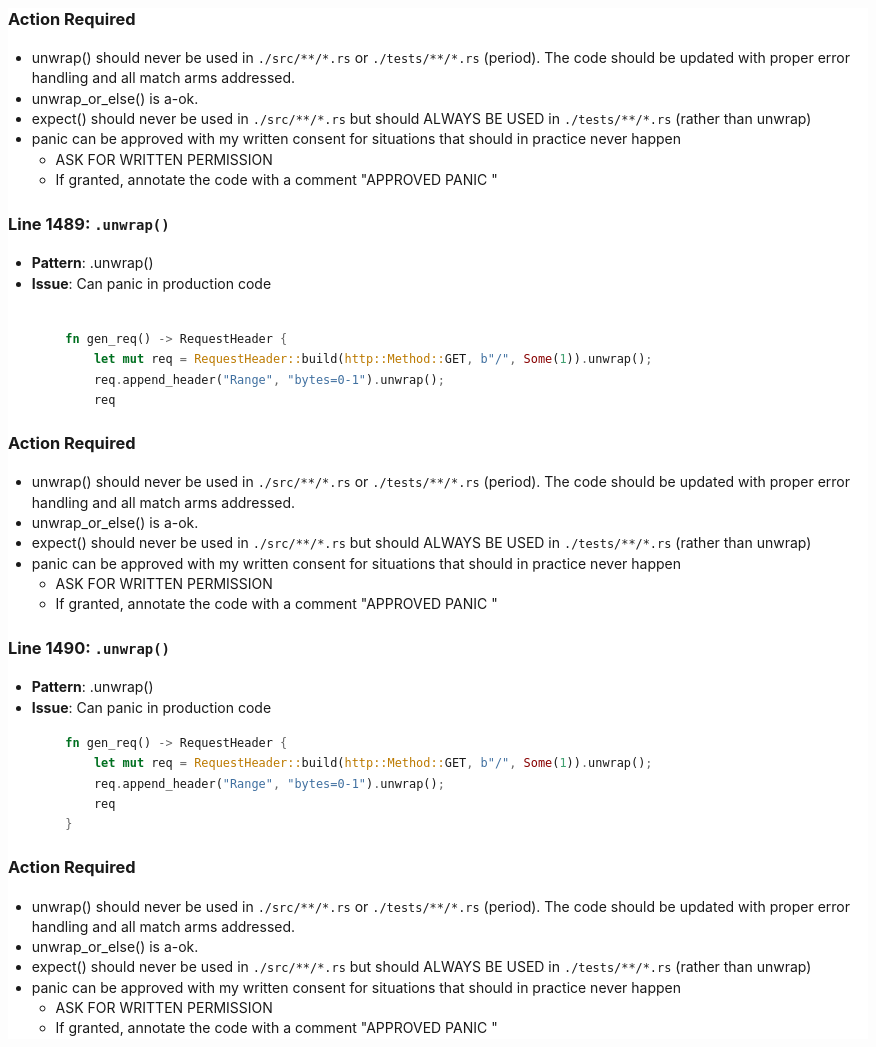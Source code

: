 ### Action Required

- unwrap() should never be used in `./src/**/*.rs` or `./tests/**/*.rs` (period). The code should be updated with proper error handling and all match arms addressed.
- unwrap_or_else() is a-ok. 
- expect() should never be used in `./src/**/*.rs` but should ALWAYS BE USED in `./tests/**/*.rs` (rather than unwrap)
- panic can be approved with my written consent for situations that should in practice never happen  
  - ASK FOR WRITTEN PERMISSION
  - If granted, annotate the code with a comment "APPROVED PANIC "


### Line 1489: `.unwrap()`

- **Pattern**: .unwrap()
- **Issue**: Can panic in production code

```rust

        fn gen_req() -> RequestHeader {
            let mut req = RequestHeader::build(http::Method::GET, b"/", Some(1)).unwrap();
            req.append_header("Range", "bytes=0-1").unwrap();
            req
```

### Action Required

- unwrap() should never be used in `./src/**/*.rs` or `./tests/**/*.rs` (period). The code should be updated with proper error handling and all match arms addressed.
- unwrap_or_else() is a-ok. 
- expect() should never be used in `./src/**/*.rs` but should ALWAYS BE USED in `./tests/**/*.rs` (rather than unwrap)
- panic can be approved with my written consent for situations that should in practice never happen  
  - ASK FOR WRITTEN PERMISSION
  - If granted, annotate the code with a comment "APPROVED PANIC "


### Line 1490: `.unwrap()`

- **Pattern**: .unwrap()
- **Issue**: Can panic in production code

```rust
        fn gen_req() -> RequestHeader {
            let mut req = RequestHeader::build(http::Method::GET, b"/", Some(1)).unwrap();
            req.append_header("Range", "bytes=0-1").unwrap();
            req
        }
```

### Action Required

- unwrap() should never be used in `./src/**/*.rs` or `./tests/**/*.rs` (period). The code should be updated with proper error handling and all match arms addressed.
- unwrap_or_else() is a-ok. 
- expect() should never be used in `./src/**/*.rs` but should ALWAYS BE USED in `./tests/**/*.rs` (rather than unwrap)
- panic can be approved with my written consent for situations that should in practice never happen  
  - ASK FOR WRITTEN PERMISSION
  - If granted, annotate the code with a comment "APPROVED PANIC "
